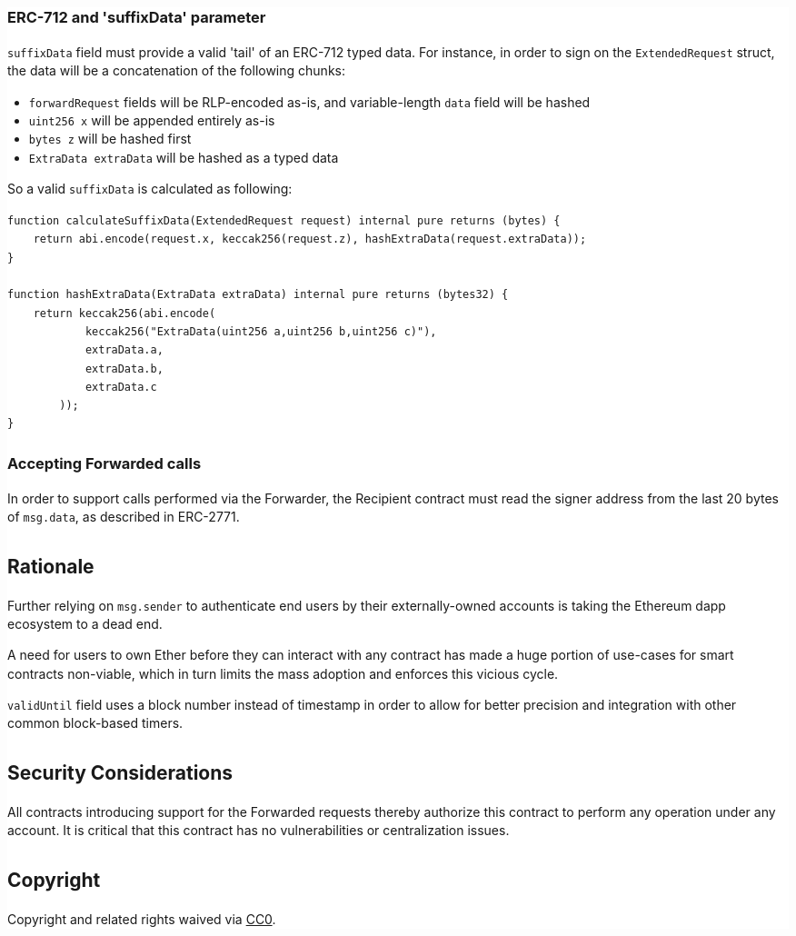  
### ERC-712 and 'suffixData' parameter
`suffixData` field must provide a valid 'tail' of an ERC-712 typed data.
For instance, in order to sign on the `ExtendedRequest` struct, the data will be a concatenation of the following chunks:
* `forwardRequest` fields will be RLP-encoded as-is, and variable-length `data` field will be hashed
* `uint256 x` will be appended entirely as-is
* `bytes z` will be hashed first
* `ExtraData extraData` will be hashed as a typed data

So a valid `suffixData` is calculated as following:
```
function calculateSuffixData(ExtendedRequest request) internal pure returns (bytes) {
    return abi.encode(request.x, keccak256(request.z), hashExtraData(request.extraData));
}

function hashExtraData(ExtraData extraData) internal pure returns (bytes32) {
    return keccak256(abi.encode(
            keccak256("ExtraData(uint256 a,uint256 b,uint256 c)"),
            extraData.a,
            extraData.b,
            extraData.c
        ));
}
```

### Accepting Forwarded calls
In order to support calls performed via the Forwarder, the Recipient contract must read the signer address from the
last 20 bytes of `msg.data`, as described in ERC-2771.

## Rationale
Further relying on `msg.sender` to authenticate end users by their externally-owned accounts is taking the Ethereum dapp ecosystem to a dead end.

A need for users to own Ether before they can interact with any contract has made a huge portion of use-cases for smart contracts non-viable,
which in turn limits the mass adoption and enforces this vicious cycle.

`validUntil` field uses a block number instead of timestamp in order to allow for better precision and integration
with other common block-based timers.

## Security Considerations
All contracts introducing support for the Forwarded requests thereby authorize this contract to perform any operation under any account.
It is critical that this contract has no vulnerabilities or centralization issues.

## Copyright
Copyright and related rights waived via [CC0](../LICENSE.md).
